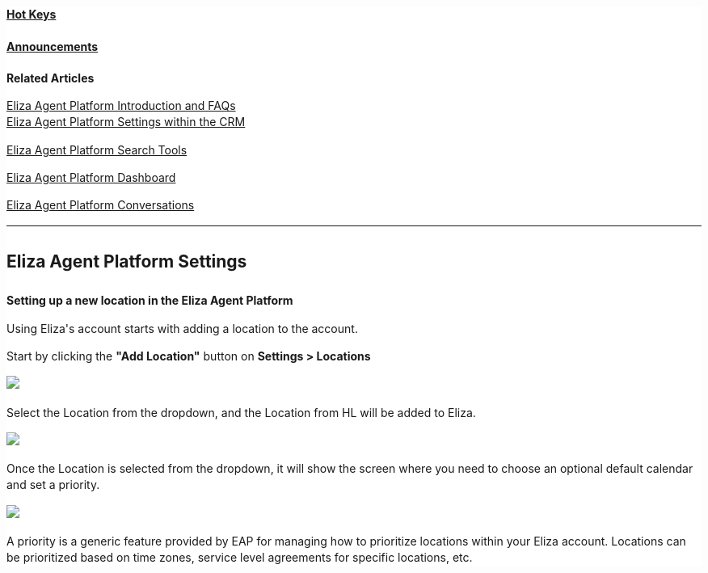 #### [Hot Keys](#Hot-Keys)

#### [Announcements](#Announcements)
  
  
**Related Articles**

**[](https://help.gohighlevel.com/support/solutions/articles/48001236572-eliza-agent-platform-introduction-and-faqs)**[](https://help.gohighlevel.com/support/solutions/articles/48001236572-eliza-agent-platform-introduction-and-faqs)[Eliza Agent Platform Introduction and FAQs](https://help.gohighlevel.com/support/solutions/articles/48001236572-eliza-agent-platform-introduction-and-faqs)[](https://help.gohighlevel.com/support/solutions/articles/48001236572-eliza-agent-platform-introduction-and-faqs)**[](https://help.gohighlevel.com/support/solutions/articles/48001236572-eliza-agent-platform-introduction-and-faqs)**  
[Eliza Agent Platform Settings within the CRM](https://help.gohighlevel.com/support/solutions/articles/48001236605-eliza-agent-platform-settings-within-the-crm)

[Eliza Agent Platform Search Tools](https://help.gohighlevel.com/support/solutions/articles/48001236599-eliza-agent-platform-search-tools)

[Eliza Agent Platform Dashboard](https://help.gohighlevel.com/support/solutions/articles/48001236604-eliza-agent-platform-dashboard)

[Eliza Agent Platform Conversations](https://help.gohighlevel.com/support/solutions/articles/48001236598-eliza-agent-platform-conversations)

---

## **Eliza Agent Platform Settings**

###   
  
**Setting up a new location in the Eliza Agent Platform**
  
  
Using Eliza's account starts with adding a location to the account. 

  
Start by clicking the **"Add Location"** button on **Settings > Locations**

![](https://s3.amazonaws.com/cdn.freshdesk.com/data/helpdesk/attachments/production/48290277242/original/WlVQGxXIL5J52wKCL4014tC2fbeOq349yQ.png?1680196895)

  
Select the Location from the dropdown, and the Location from HL will be added to Eliza. 

![](https://s3.amazonaws.com/cdn.freshdesk.com/data/helpdesk/attachments/production/48290277257/original/847OCAC4AzsmfBubPCCfCjB2kqEYjBaHYw.jpeg?1680196898)
  
  
Once the Location is selected from the dropdown, it will show the screen where you need to choose an optional default calendar and set a priority. 

![](https://s3.amazonaws.com/cdn.freshdesk.com/data/helpdesk/attachments/production/48290277233/original/dgCCMV_5k9LnB5qh6T0CVdig_X041oe06w.png?1680196890)

  
A priority is a generic feature provided by EAP for managing how to prioritize locations within your Eliza account. Locations can be prioritized based on time zones, service level agreements for specific locations, etc.
